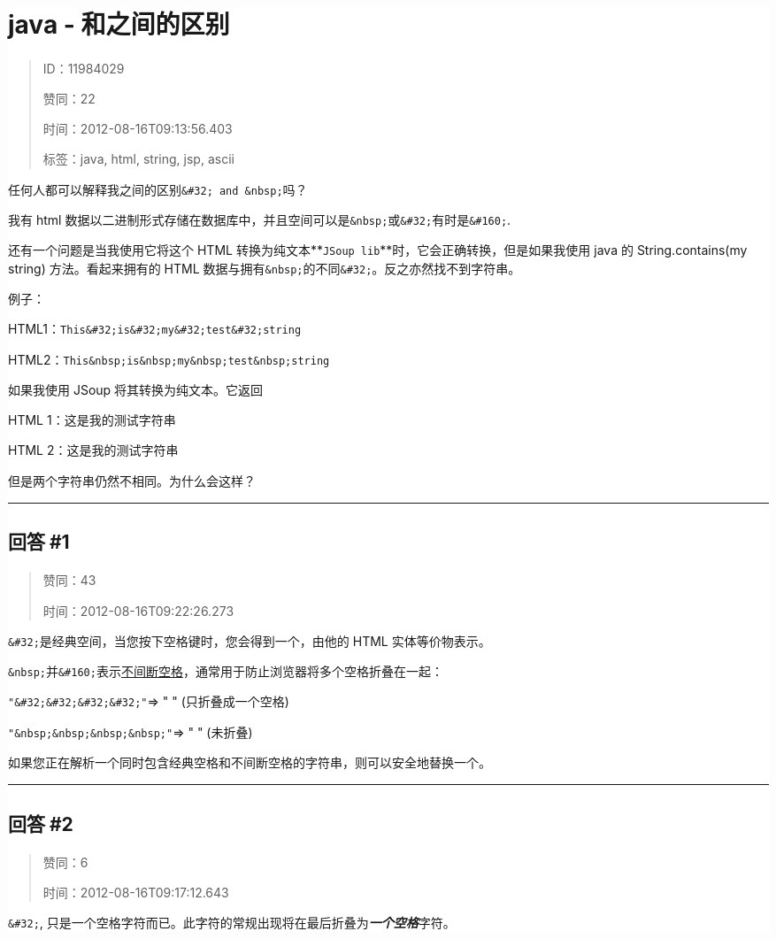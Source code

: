 # java - 和之间的区别

> ID：11984029
> 
> 赞同：22
> 
> 时间：2012-08-16T09:13:56.403
> 
> 标签：java, html, string, jsp, ascii

任何人都可以解释我之间的区别`&#32; and &nbsp;`吗？

我有 html 数据以二进制形式存储在数据库中，并且空间可以是`&nbsp;`或`&#32;`有时是`&#160;`.

还有一个问题是当我使用它将这个 HTML 转换为纯文本**`JSoup lib`**时，它会正确转换，但是如果我使用 java 的 String.contains(my string) 方法。看起来拥有的 HTML 数据与拥有`&nbsp;`的不同`&#32;`。反之亦然找不到字符串。

例子：

HTML1：`This&#32;is&#32;my&#32;test&#32;string`

HTML2：`This&nbsp;is&nbsp;my&nbsp;test&nbsp;string`

如果我使用 JSoup 将其转换为纯文本。它返回

HTML 1：这是我的测试字符串

HTML 2：这是我的测试字符串

但是两个字符串仍然不相同。为什么会这样？

* * *

## 回答 #1

> 赞同：43
> 
> 时间：2012-08-16T09:22:26.273

`&#32;`是经典空间，当您按下空格键时，您会得到一个，由他的 HTML 实体等价物表示。

`&nbsp;`并`&#160;`表示[不间断空格](http://en.wikipedia.org/wiki/Non-breaking_space)，通常用于防止浏览器将多个空格折叠在一起：

`"&#32;&#32;&#32;&#32;"`=> " " (只折叠成一个空格)

`"&nbsp;&nbsp;&nbsp;&nbsp;"`=> " " (未折叠)

如果您正在解析一个同时包含经典空格和不间断空格的字符串，则可以安全地替换一个。

* * *

## 回答 #2

> 赞同：6
> 
> 时间：2012-08-16T09:17:12.643

`&#32;`, 只是一个空格字符而已。此字符的常规出现将在最后折叠为***一个空格***字符。
